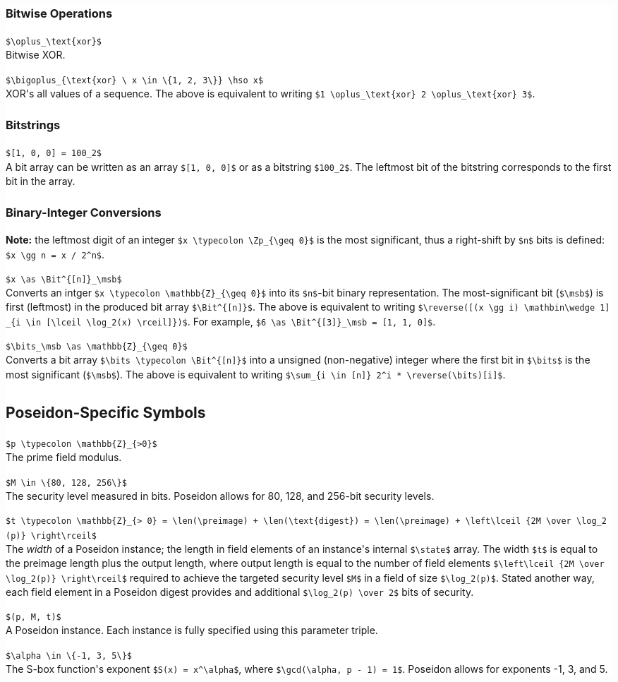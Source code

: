 ### Bitwise Operations

`$\oplus_\text{xor}$`\
Bitwise XOR.

`$\bigoplus_{\text{xor} \ x \in \{1, 2, 3\}} \hso x$`\
XOR's all values of a sequence. The above is equivalent to writing `$1 \oplus_\text{xor} 2 \oplus_\text{xor} 3$`.

### Bitstrings

`$[1, 0, 0] = 100_2$`\
A bit array can be written as an array `$[1, 0, 0]$` or as a bitstring `$100_2$`. The leftmost bit of the bitstring corresponds to the first bit in the array.

### Binary-Integer Conversions

**Note:** the leftmost digit of an integer `$x \typecolon \Zp_{\geq 0}$` is the most significant, thus a right-shift by `$n$` bits is defined: `$x \gg n = x / 2^n$`.

`$x \as \Bit^{[n]}_\msb$`\
Converts an intger `$x \typecolon \mathbb{Z}_{\geq 0}$` into its `$n$`-bit binary representation. The most-significant bit (`$\msb$`) is first (leftmost) in the produced bit array `$\Bit^{[n]}$`. The above is equivalent to writing `$\reverse([(x \gg i) \mathbin\wedge 1]_{i \in [\lceil \log_2(x) \rceil]})$`. For example, `$6 \as \Bit^{[3]}_\msb = [1, 1, 0]$`.

`$\bits_\msb \as \mathbb{Z}_{\geq 0}$`\
Converts a bit array `$\bits \typecolon \Bit^{[n]}$` into a unsigned (non-negative) integer where the first bit in `$\bits$` is the most significant (`$\msb$`). The above is equivalent to writing `$\sum_{i \in [n]} 2^i * \reverse(\bits)[i]$`.

## Poseidon-Specific Symbols

`$p \typecolon \mathbb{Z}_{>0}$`\
The prime field modulus.

`$M \in \{80, 128, 256\}$`\
The security level measured in bits. Poseidon allows for 80, 128, and 256-bit security levels.

`$t \typecolon \mathbb{Z}_{> 0} = \len(\preimage) + \len(\text{digest}) = \len(\preimage) + \left\lceil {2M \over \log_2(p)} \right\rceil$`\
The *width* of a Poseidon instance; the length in field elements of an instance's internal `$\state$` array. The width `$t$` is equal to the preimage length plus the output length, where output length is equal to the number of field elements `$\left\lceil {2M \over \log_2(p)} \right\rceil$` required to achieve the targeted security level `$M$` in a field of size `$\log_2(p)$`. Stated another way, each field element in a Poseidon digest provides and additional `$\log_2(p) \over 2$` bits of security.

`$(p, M, t)$`\
A Poseidon instance. Each instance is fully specified using this parameter triple.

`$\alpha \in \{-1, 3, 5\}$`\
The S-box function's exponent `$S(x) = x^\alpha$`, where `$\gcd(\alpha, p - 1) = 1$`. Poseidon allows for exponents -1, 3, and 5.
